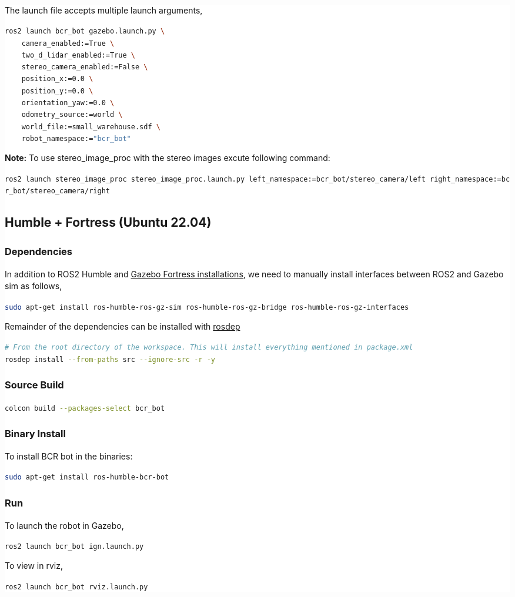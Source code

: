 The launch file accepts multiple launch arguments,
```bash
ros2 launch bcr_bot gazebo.launch.py \
	camera_enabled:=True \
	two_d_lidar_enabled:=True \
	stereo_camera_enabled:=False \
	position_x:=0.0 \
	position_y:=0.0 \
	orientation_yaw:=0.0 \
	odometry_source:=world \
	world_file:=small_warehouse.sdf \
	robot_namespace:="bcr_bot"
```
**Note:** To use stereo_image_proc with the stereo images excute following command: 
```bash
ros2 launch stereo_image_proc stereo_image_proc.launch.py left_namespace:=bcr_bot/stereo_camera/left right_namespace:=bcr_bot/stereo_camera/right
```
## Humble + Fortress (Ubuntu 22.04)

### Dependencies

In addition to ROS2 Humble and [Gazebo Fortress installations](https://gazebosim.org/docs/fortress/install_ubuntu), we need to manually install interfaces between ROS2 and Gazebo sim as follows,

```bash
sudo apt-get install ros-humble-ros-gz-sim ros-humble-ros-gz-bridge ros-humble-ros-gz-interfaces 
```
Remainder of the dependencies can be installed with [rosdep](http://wiki.ros.org/rosdep)

```bash
# From the root directory of the workspace. This will install everything mentioned in package.xml
rosdep install --from-paths src --ignore-src -r -y
```

### Source Build

```bash
colcon build --packages-select bcr_bot
```

### Binary Install
To install BCR bot in the binaries:

```bash
sudo apt-get install ros-humble-bcr-bot
```

### Run

To launch the robot in Gazebo,
```bash
ros2 launch bcr_bot ign.launch.py
```
To view in rviz,
```bash
ros2 launch bcr_bot rviz.launch.py
```

